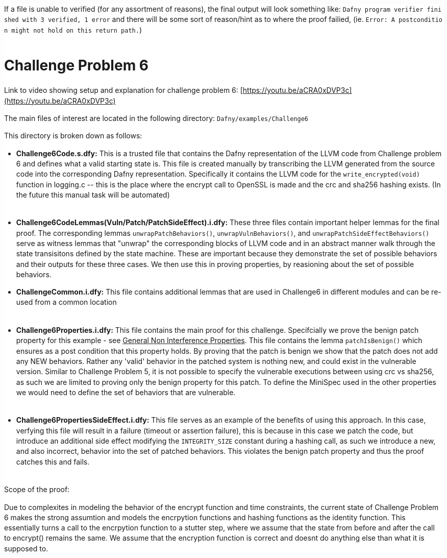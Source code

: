 If a file is unable to verified (for any assortment of reasons), the final output will look something like: `Dafny program verifier finished with 3 verified, 1 error` and there will be some sort of reason/hint as to where the proof failied, (ie. `Error: A postcondition might not hold on this return path.`)

# Challenge Problem 6

Link to video showing setup and explanation for challenge problem 6: [https://youtu.be/aCRA0xDVP3c](https://youtu.be/aCRA0xDVP3c)

The main files of interest are located in the following directory: `Dafny/examples/Challenge6`

This directory is broken down as follows:

* **Challenge6Code.s.dfy:** This is a trusted file that contains the Dafny representation of the LLVM code from Challenge problem 6 and defines what a valid starting state is. This file is created manually by transcribing the LLVM generated from the source code into the corresponding Dafny representation. Specifically it contains the LLVM code for the `write_encrypted(void)` function in logging.c -- this is the place where the encrypt call to OpenSSL is made and the crc and sha256 hashing exists. (In the future this manual task will be automated) <br /> <br />

* **Challenge6CodeLemmas(Vuln/Patch/PatchSideEffect).i.dfy:** These three files contain important helper lemmas for the final proof. The corresponding lemmas `unwrapPatchBehaviors()`, `unwrapVulnBehaviors()`, and `unwrapPatchSideEffectBehaviors()` serve as witness lemmas that "unwrap" the corresponding blocks of LLVM code and in an abstract manner walk through the state transisitons defined by the state machine. These are important because they demonstrate the set of possible behaviors and their outputs for these three cases. We then use this in proving properties, by reasioning about the set of possible behaviors. 



* **ChallengeCommon.i.dfy:** This file contains additional lemmas that are used in Challenge6 in different modules and can be re-used from a common location  <br /> <br />

* **Challenge6Properties.i.dfy:** This file contains the main proof for this challenge. Specifcially we prove the benign patch property for this example - see [General Non Interference Properties](#General-Non-Interference-Properties). This file contains the lemma `patchIsBenign()` which ensures as a post condition that this property holds. By proving that the patch is benign we show that the patch does not add any NEW behaviors. Rather any 'valid' behavior in the patched system is nothing new, and could exist in the vulnerable version. Similar to Challenge Problem 5, it is not possible to specify the vulnerable executions between using crc vs sha256, as such we are limited to proving only the benign property for this patch. To define the MiniSpec used in the other properties we would need to define the set of behaviors that are vulnerable.  <br /> <br />

* **Challenge6PropertiesSideEffect.i.dfy:** This file serves as an example of the benefits of using this approach. In this case, verfying this file will result in a failure (timeout or assertion failure), this is because in this case we patch the code, but introduce an additional side effect modifying the `INTEGRITY_SIZE` constant during a hashing call, as such we introduce a new, and also incorrect, behavior into the set of patched behaviors. This violates the benign patch property and thus the proof catches this and fails.  <br /> <br />
 
Scope of the proof:

Due to complexites in modeling the behavior of the encrypt function and time constraints, the current state of Challenge Problem 6 makes the strong assumtion and models the encrpytion functions and hashing functions as the identity function. This essentially turns a call to the encrpytion function to a stutter step, where we assume that the state from before and after the call to encrypt() remains the same. We assume that the encryption function is correct and doesnt do anything else than what it is supposed to.  

